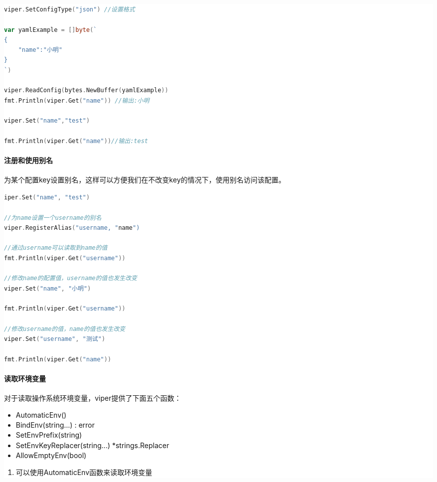 ```go
viper.SetConfigType("json") //设置格式

var yamlExample = []byte(`
{
	"name":"小明"
}
`)

viper.ReadConfig(bytes.NewBuffer(yamlExample))
fmt.Println(viper.Get("name")) //输出:小明

viper.Set("name","test")

fmt.Println(viper.Get("name"))//输出:test


```

#### 注册和使用别名

为某个配置key设置别名，这样可以方便我们在不改变key的情况下，使用别名访问该配置。

```go
iper.Set("name", "test")

//为name设置一个username的别名
viper.RegisterAlias("username, "name")

//通过username可以读取到name的值
fmt.Println(viper.Get("username"))

//修改name的配置值，username的值也发生改变
viper.Set("name", "小明")

fmt.Println(viper.Get("username"))

//修改username的值，name的值也发生改变
viper.Set("username", "测试")

fmt.Println(viper.Get("name"))


```

#### 读取环境变量

对于读取操作系统环境变量，viper提供了下面五个函数：

- AutomaticEnv()
- BindEnv(string...) : error
- SetEnvPrefix(string)
- SetEnvKeyReplacer(string...) *strings.Replacer
- AllowEmptyEnv(bool)
1. 可以使用AutomaticEnv函数来读取环境变量
